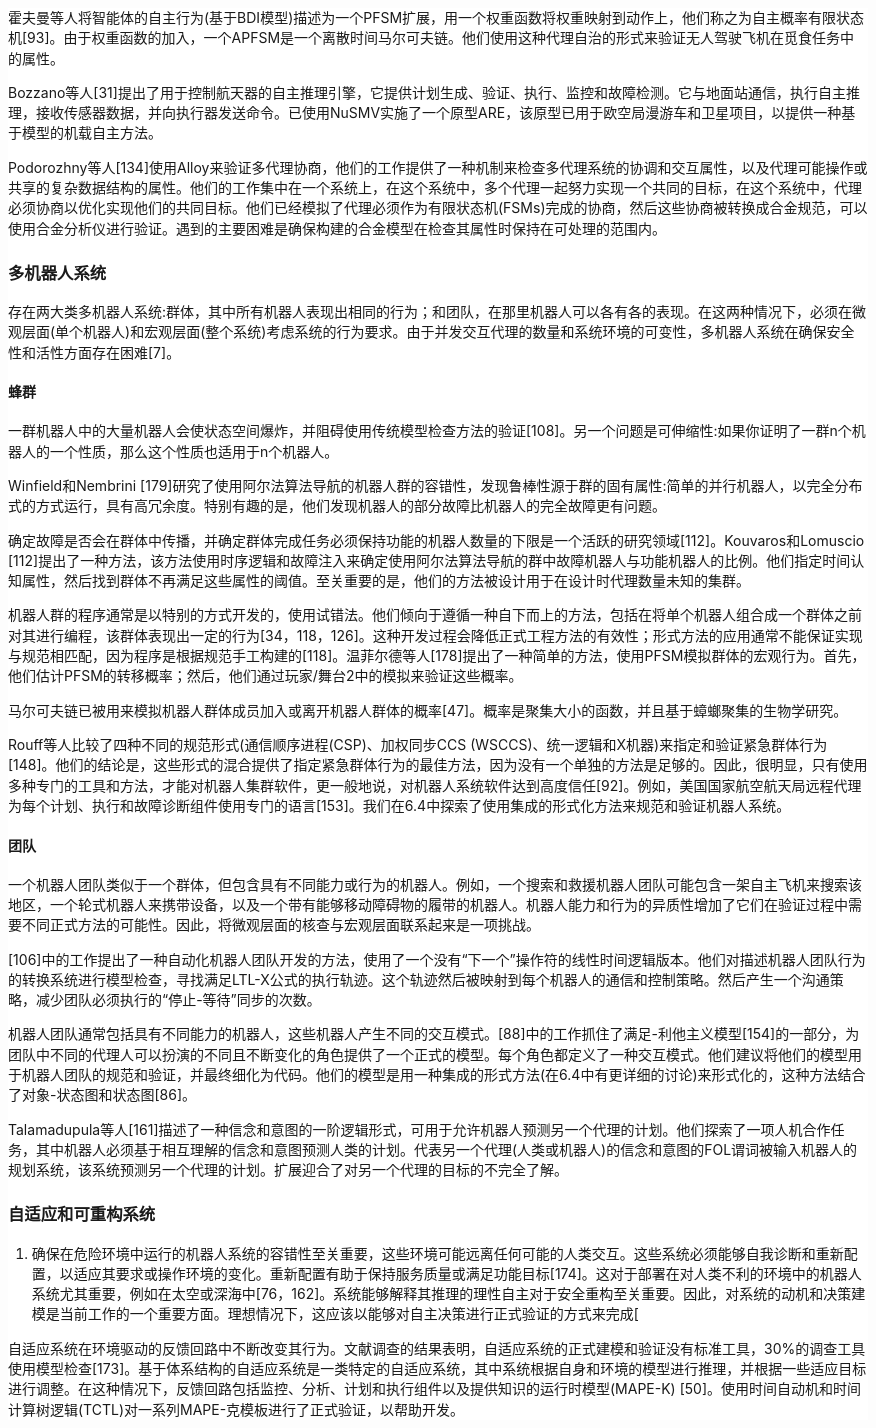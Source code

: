 霍夫曼等人将智能体的自主行为(基于BDI模型)描述为一个PFSM扩展，用一个权重函数将权重映射到动作上，他们称之为自主概率有限状态机[93]。由于权重函数的加入，一个APFSM是一个离散时间马尔可夫链。他们使用这种代理自治的形式来验证无人驾驶飞机在觅食任务中的属性。

Bozzano等人[31]提出了用于控制航天器的自主推理引擎，它提供计划生成、验证、执行、监控和故障检测。它与地面站通信，执行自主推理，接收传感器数据，并向执行器发送命令。已使用NuSMV实施了一个原型ARE，该原型已用于欧空局漫游车和卫星项目，以提供一种基于模型的机载自主方法。

Podorozhny等人[134]使用Alloy来验证多代理协商，他们的工作提供了一种机制来检查多代理系统的协调和交互属性，以及代理可能操作或共享的复杂数据结构的属性。他们的工作集中在一个系统上，在这个系统中，多个代理一起努力实现一个共同的目标，在这个系统中，代理必须协商以优化实现他们的共同目标。他们已经模拟了代理必须作为有限状态机(FSMs)完成的协商，然后这些协商被转换成合金规范，可以使用合金分析仪进行验证。遇到的主要困难是确保构建的合金模型在检查其属性时保持在可处理的范围内。

### 多机器人系统

存在两大类多机器人系统:群体，其中所有机器人表现出相同的行为；和团队，在那里机器人可以各有各的表现。在这两种情况下，必须在微观层面(单个机器人)和宏观层面(整个系统)考虑系统的行为要求。由于并发交互代理的数量和系统环境的可变性，多机器人系统在确保安全性和活性方面存在困难[7]。

#### 蜂群

一群机器人中的大量机器人会使状态空间爆炸，并阻碍使用传统模型检查方法的验证[108]。另一个问题是可伸缩性:如果你证明了一群n个机器人的一个性质，那么这个性质也适用于n个机器人。

Winfield和Nembrini [179]研究了使用阿尔法算法导航的机器人群的容错性，发现鲁棒性源于群的固有属性:简单的并行机器人，以完全分布式的方式运行，具有高冗余度。特别有趣的是，他们发现机器人的部分故障比机器人的完全故障更有问题。

确定故障是否会在群体中传播，并确定群体完成任务必须保持功能的机器人数量的下限是一个活跃的研究领域[112]。Kouvaros和Lomuscio [112]提出了一种方法，该方法使用时序逻辑和故障注入来确定使用阿尔法算法导航的群中故障机器人与功能机器人的比例。他们指定时间认知属性，然后找到群体不再满足这些属性的阈值。至关重要的是，他们的方法被设计用于在设计时代理数量未知的集群。

机器人群的程序通常是以特别的方式开发的，使用试错法。他们倾向于遵循一种自下而上的方法，包括在将单个机器人组合成一个群体之前对其进行编程，该群体表现出一定的行为[34，118，126]。这种开发过程会降低正式工程方法的有效性；形式方法的应用通常不能保证实现与规范相匹配，因为程序是根据规范手工构建的[118]。温菲尔德等人[178]提出了一种简单的方法，使用PFSM模拟群体的宏观行为。首先，他们估计PFSM的转移概率；然后，他们通过玩家/舞台2中的模拟来验证这些概率。

马尔可夫链已被用来模拟机器人群体成员加入或离开机器人群体的概率[47]。概率是聚集大小的函数，并且基于蟑螂聚集的生物学研究。

Rouff等人比较了四种不同的规范形式(通信顺序进程(CSP)、加权同步CCS (WSCCS)、统一逻辑和X机器)来指定和验证紧急群体行为[148]。他们的结论是，这些形式的混合提供了指定紧急群体行为的最佳方法，因为没有一个单独的方法是足够的。因此，很明显，只有使用多种专门的工具和方法，才能对机器人集群软件，更一般地说，对机器人系统软件达到高度信任[92]。例如，美国国家航空航天局远程代理为每个计划、执行和故障诊断组件使用专门的语言[153]。我们在6.4中探索了使用集成的形式化方法来规范和验证机器人系统。

#### 团队

一个机器人团队类似于一个群体，但包含具有不同能力或行为的机器人。例如，一个搜索和救援机器人团队可能包含一架自主飞机来搜索该地区，一个轮式机器人来携带设备，以及一个带有能够移动障碍物的履带的机器人。机器人能力和行为的异质性增加了它们在验证过程中需要不同正式方法的可能性。因此，将微观层面的核查与宏观层面联系起来是一项挑战。

[106]中的工作提出了一种自动化机器人团队开发的方法，使用了一个没有“下一个”操作符的线性时间逻辑版本。他们对描述机器人团队行为的转换系统进行模型检查，寻找满足LTL-X公式的执行轨迹。这个轨迹然后被映射到每个机器人的通信和控制策略。然后产生一个沟通策略，减少团队必须执行的“停止-等待”同步的次数。

机器人团队通常包括具有不同能力的机器人，这些机器人产生不同的交互模式。[88]中的工作抓住了满足-利他主义模型[154]的一部分，为团队中不同的代理人可以扮演的不同且不断变化的角色提供了一个正式的模型。每个角色都定义了一种交互模式。他们建议将他们的模型用于机器人团队的规范和验证，并最终细化为代码。他们的模型是用一种集成的形式方法(在6.4中有更详细的讨论)来形式化的，这种方法结合了对象-状态图和状态图[86]。

Talamadupula等人[161]描述了一种信念和意图的一阶逻辑形式，可用于允许机器人预测另一个代理的计划。他们探索了一项人机合作任务，其中机器人必须基于相互理解的信念和意图预测人类的计划。代表另一个代理(人类或机器人)的信念和意图的FOL谓词被输入机器人的规划系统，该系统预测另一个代理的计划。扩展迎合了对另一个代理的目标的不完全了解。

### 自适应和可重构系统

1. 确保在危险环境中运行的机器人系统的容错性至关重要，这些环境可能远离任何可能的人类交互。这些系统必须能够自我诊断和重新配置，以适应其要求或操作环境的变化。重新配置有助于保持服务质量或满足功能目标[174]。这对于部署在对人类不利的环境中的机器人系统尤其重要，例如在太空或深海中[76，162]。系统能够解释其推理的理性自主对于安全重构至关重要。因此，对系统的动机和决策建模是当前工作的一个重要方面。理想情况下，这应该以能够对自主决策进行正式验证的方式来完成[

自适应系统在环境驱动的反馈回路中不断改变其行为。文献调查的结果表明，自适应系统的正式建模和验证没有标准工具，30%的调查工具使用模型检查[173]。基于体系结构的自适应系统是一类特定的自适应系统，其中系统根据自身和环境的模型进行推理，并根据一些适应目标进行调整。在这种情况下，反馈回路包括监控、分析、计划和执行组件以及提供知识的运行时模型(MAPE-K) [50]。使用时间自动机和时间计算树逻辑(TCTL)对一系列MAPE-克模板进行了正式验证，以帮助开发。
